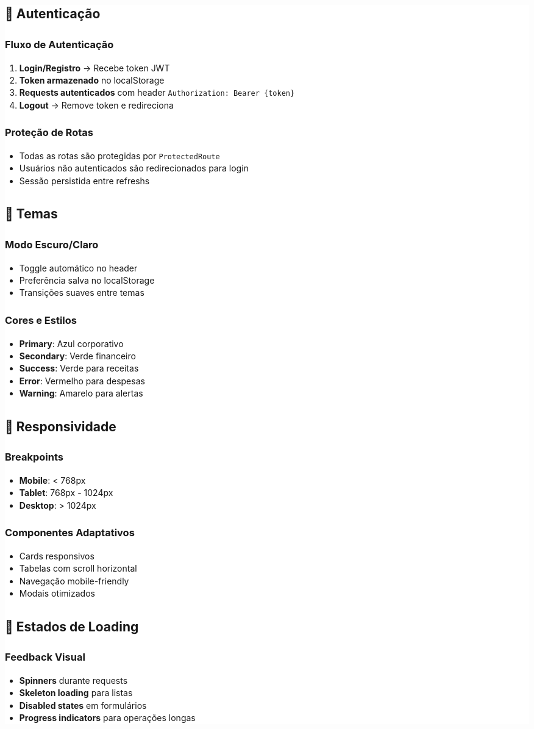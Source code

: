 ## 🔐 Autenticação

### Fluxo de Autenticação
1. **Login/Registro** → Recebe token JWT
2. **Token armazenado** no localStorage
3. **Requests autenticados** com header `Authorization: Bearer {token}`
4. **Logout** → Remove token e redireciona

### Proteção de Rotas
- Todas as rotas são protegidas por `ProtectedRoute`
- Usuários não autenticados são redirecionados para login
- Sessão persistida entre refreshs

## 🎨 Temas

### Modo Escuro/Claro
- Toggle automático no header
- Preferência salva no localStorage
- Transições suaves entre temas

### Cores e Estilos
- **Primary**: Azul corporativo
- **Secondary**: Verde financeiro
- **Success**: Verde para receitas
- **Error**: Vermelho para despesas
- **Warning**: Amarelo para alertas

## 📱 Responsividade

### Breakpoints
- **Mobile**: < 768px
- **Tablet**: 768px - 1024px
- **Desktop**: > 1024px

### Componentes Adaptativos
- Cards responsivos
- Tabelas com scroll horizontal
- Navegação mobile-friendly
- Modais otimizados

## 🔄 Estados de Loading

### Feedback Visual
- **Spinners** durante requests
- **Skeleton loading** para listas
- **Disabled states** em formulários
- **Progress indicators** para operações longas
